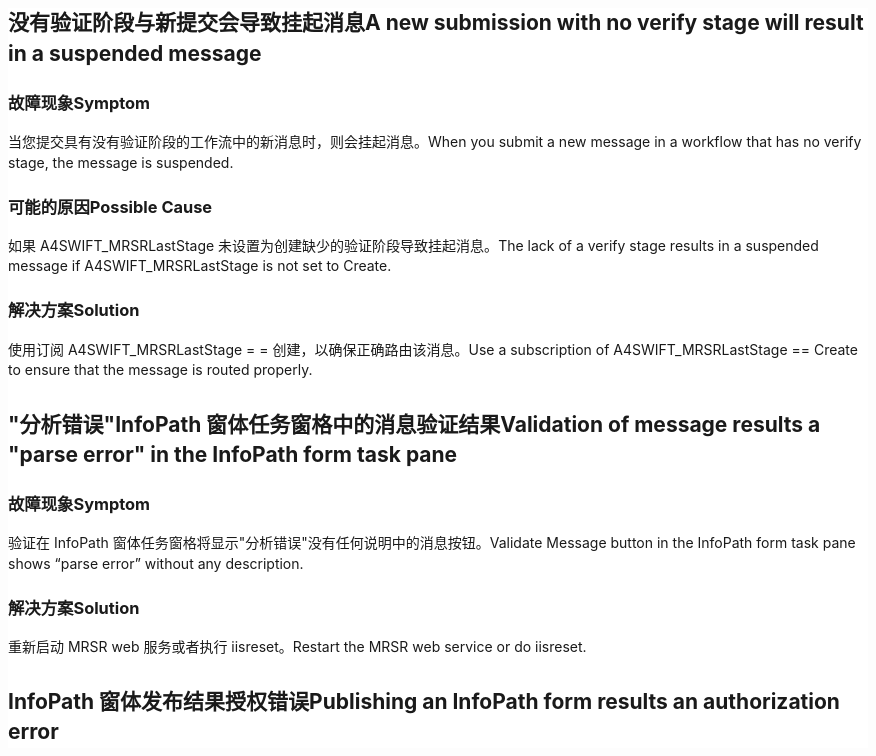 ## <a name="a-new-submission-with-no-verify-stage-will-result-in-a-suspended-message"></a><span data-ttu-id="a1e13-226">没有验证阶段与新提交会导致挂起消息</span><span class="sxs-lookup"><span data-stu-id="a1e13-226">A new submission with no verify stage will result in a suspended message</span></span>  
  
### <a name="symptom"></a><span data-ttu-id="a1e13-227">故障现象</span><span class="sxs-lookup"><span data-stu-id="a1e13-227">Symptom</span></span>  
 <span data-ttu-id="a1e13-228">当您提交具有没有验证阶段的工作流中的新消息时，则会挂起消息。</span><span class="sxs-lookup"><span data-stu-id="a1e13-228">When you submit a new message in a workflow that has no verify stage, the message is suspended.</span></span>  
  
### <a name="possible-cause"></a><span data-ttu-id="a1e13-229">可能的原因</span><span class="sxs-lookup"><span data-stu-id="a1e13-229">Possible Cause</span></span>  
 <span data-ttu-id="a1e13-230">如果 A4SWIFT_MRSRLastStage 未设置为创建缺少的验证阶段导致挂起消息。</span><span class="sxs-lookup"><span data-stu-id="a1e13-230">The lack of a verify stage results in a suspended message if A4SWIFT_MRSRLastStage is not set to Create.</span></span>  
  
### <a name="solution"></a><span data-ttu-id="a1e13-231">解决方案</span><span class="sxs-lookup"><span data-stu-id="a1e13-231">Solution</span></span>  
 <span data-ttu-id="a1e13-232">使用订阅 A4SWIFT_MRSRLastStage = = 创建，以确保正确路由该消息。</span><span class="sxs-lookup"><span data-stu-id="a1e13-232">Use a subscription of A4SWIFT_MRSRLastStage == Create to ensure that the message is routed properly.</span></span>  
  
## <a name="validation-of-message-results-a-parse-error-in-the-infopath-form-task-pane"></a><span data-ttu-id="a1e13-233">"分析错误"InfoPath 窗体任务窗格中的消息验证结果</span><span class="sxs-lookup"><span data-stu-id="a1e13-233">Validation of message results a "parse error" in the InfoPath form task pane</span></span>  
  
### <a name="symptom"></a><span data-ttu-id="a1e13-234">故障现象</span><span class="sxs-lookup"><span data-stu-id="a1e13-234">Symptom</span></span>  
 <span data-ttu-id="a1e13-235">验证在 InfoPath 窗体任务窗格将显示"分析错误"没有任何说明中的消息按钮。</span><span class="sxs-lookup"><span data-stu-id="a1e13-235">Validate Message button in the InfoPath form task pane shows “parse error” without any description.</span></span>  
  
### <a name="solution"></a><span data-ttu-id="a1e13-236">解决方案</span><span class="sxs-lookup"><span data-stu-id="a1e13-236">Solution</span></span>  
 <span data-ttu-id="a1e13-237">重新启动 MRSR web 服务或者执行 iisreset。</span><span class="sxs-lookup"><span data-stu-id="a1e13-237">Restart the MRSR web service or do iisreset.</span></span>  
  
## <a name="publishing-an-infopath-form-results-an-authorization-error"></a><span data-ttu-id="a1e13-238">InfoPath 窗体发布结果授权错误</span><span class="sxs-lookup"><span data-stu-id="a1e13-238">Publishing an InfoPath form results an authorization error</span></span>  
  